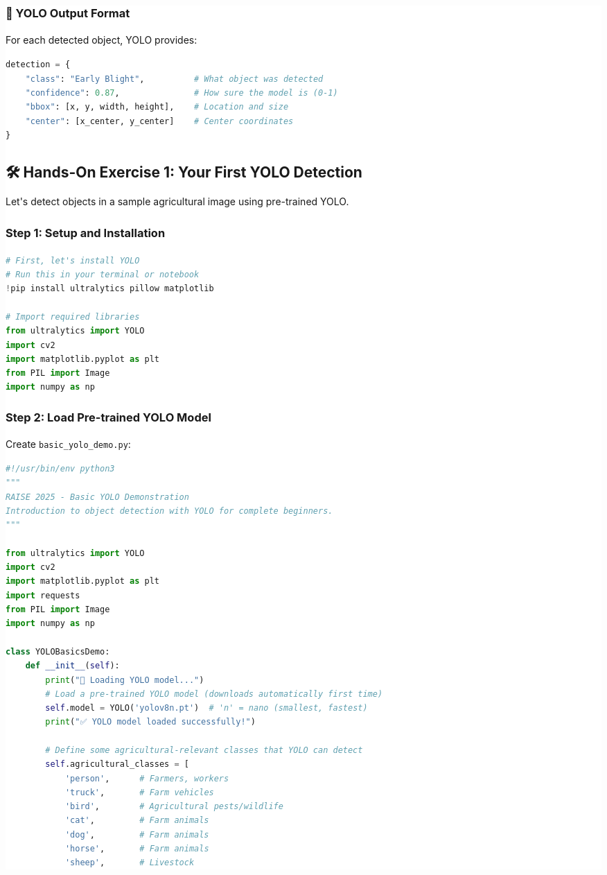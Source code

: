 ### 🎯 YOLO Output Format

For each detected object, YOLO provides:
```python
detection = {
    "class": "Early Blight",          # What object was detected
    "confidence": 0.87,               # How sure the model is (0-1)
    "bbox": [x, y, width, height],    # Location and size
    "center": [x_center, y_center]    # Center coordinates
}
```

## 🛠️ Hands-On Exercise 1: Your First YOLO Detection

Let's detect objects in a sample agricultural image using pre-trained YOLO.

### Step 1: Setup and Installation

```python
# First, let's install YOLO
# Run this in your terminal or notebook
!pip install ultralytics pillow matplotlib

# Import required libraries
from ultralytics import YOLO
import cv2
import matplotlib.pyplot as plt
from PIL import Image
import numpy as np
```

### Step 2: Load Pre-trained YOLO Model

Create `basic_yolo_demo.py`:

```python
#!/usr/bin/env python3
"""
RAISE 2025 - Basic YOLO Demonstration
Introduction to object detection with YOLO for complete beginners.
"""

from ultralytics import YOLO
import cv2
import matplotlib.pyplot as plt
import requests
from PIL import Image
import numpy as np

class YOLOBasicsDemo:
    def __init__(self):
        print("🎯 Loading YOLO model...")
        # Load a pre-trained YOLO model (downloads automatically first time)
        self.model = YOLO('yolov8n.pt')  # 'n' = nano (smallest, fastest)
        print("✅ YOLO model loaded successfully!")
        
        # Define some agricultural-relevant classes that YOLO can detect
        self.agricultural_classes = [
            'person',      # Farmers, workers
            'truck',       # Farm vehicles
            'bird',        # Agricultural pests/wildlife
            'cat',         # Farm animals
            'dog',         # Farm animals
            'horse',       # Farm animals
            'sheep',       # Livestock
```